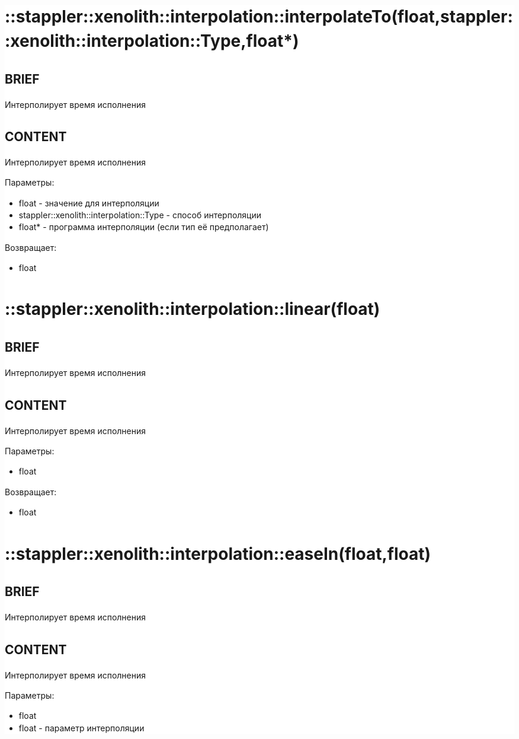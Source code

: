 
# ::stappler::xenolith::interpolation::interpolateTo(float,stappler::xenolith::interpolation::Type,float*)

## BRIEF

Интерполирует время исполнения

## CONTENT

Интерполирует время исполнения

Параметры:
* float - значение для интерполяции
* stappler::xenolith::interpolation::Type - способ интерполяции
* float* - программа интерполяции (если тип её предполагает)

Возвращает:
* float

# ::stappler::xenolith::interpolation::linear(float)

## BRIEF

Интерполирует время исполнения

## CONTENT

Интерполирует время исполнения

Параметры:
* float

Возвращает:
* float

# ::stappler::xenolith::interpolation::easeIn(float,float)

## BRIEF

Интерполирует время исполнения

## CONTENT

Интерполирует время исполнения

Параметры:
* float
* float - параметр интерполяции
